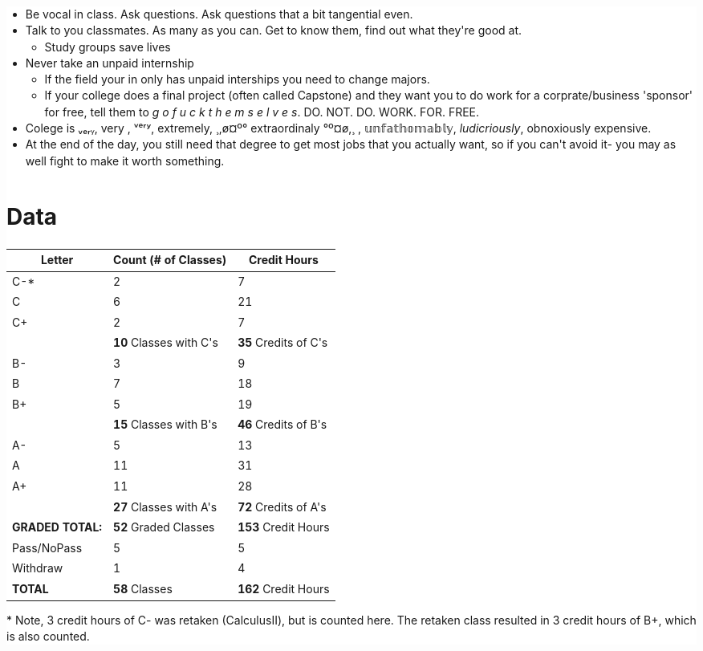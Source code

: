 * Be vocal in class. Ask questions. Ask questions that a bit tangential even.
* Talk to you classmates. As many as you can. Get to know them, find out what they're good at.
  * Study groups save lives
* Never take an unpaid internship
  * If the field your in only has unpaid interships you need to change majors.
  * If your college does a final project (often called Capstone) and they want you to do work for a corprate/business 'sponsor' for free, tell them to   *g o   f u c k   t h e m s e l v e s*.  DO. NOT. DO. WORK. FOR. FREE.
* Colege is ᵥₑᵣᵧ, very , ᵛᵉʳʸ, extremely, ¸,ø¤º° extraordinaly °º¤ø,¸ , 𝕦𝕟𝕗𝕒𝕥𝕙𝕠𝕞𝕒𝕓𝕝𝕪, *ludicriously*, obnoxiously expensive.
* At the end of the day, you still need that degree to get most jobs that you actually want, so if you can't avoid it- you may as well fight to make it worth something.

# Data

| Letter            | Count (# of Classes)    | Credit Hours          |
| ----------------- | ----------------------- | --------------------- |
| C-*               | 2                       | 7                     |
| C                 | 6                       | 21                    |
| C+                | 2                       | 7                     |
|                   | **10** Classes with C's | **35** Credits of C's |
| B-                | 3                       | 9                     |
| B                 | 7                       | 18                    |
| B+                | 5                       | 19                    |
|                   | **15** Classes with B's | **46** Credits of B's |
| A-                | 5                       | 13                    |
| A                 | 11                      | 31                    |
| A+                | 11                      | 28                    |
|                   | **27** Classes with A's | **72** Credits of A's |
| **GRADED TOTAL:** | **52** Graded Classes   | **153** Credit Hours  |
| Pass/NoPass       | 5                       | 5                     |
| Withdraw          | 1                       | 4                     |
| **TOTAL**         | **58** Classes          | **162** Credit Hours  |

\* Note, 3 credit hours of C- was retaken (CalculusⅡ), but is counted here. The retaken class resulted in 3 credit hours of B+, which is also counted.